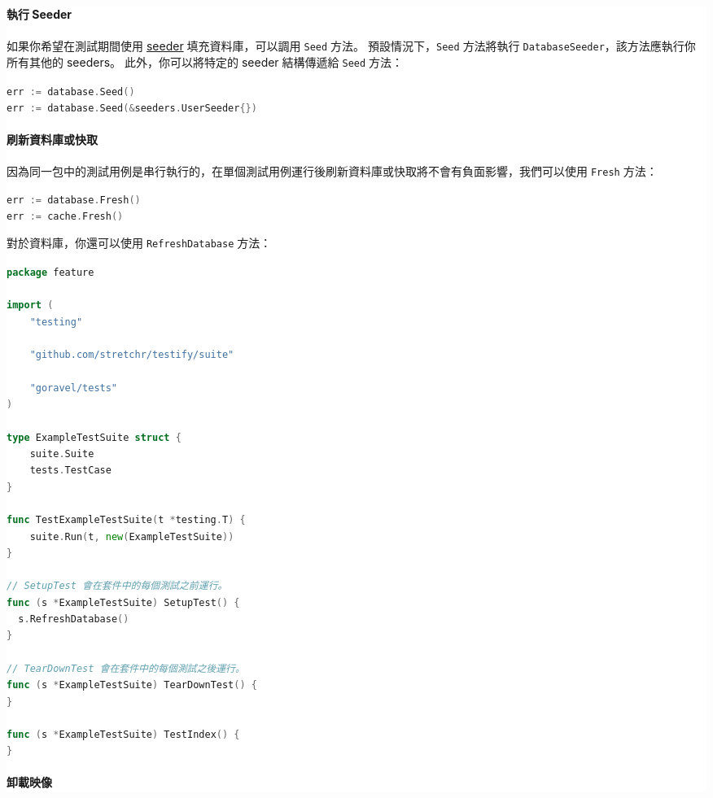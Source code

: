 #### 執行 Seeder

如果你希望在測試期間使用 [seeder](../database/seeding.md) 填充資料庫，可以調用 `Seed` 方法。 預設情況下，`Seed` 方法將執行 `DatabaseSeeder`，該方法應執行你所有其他的 seeders。 此外，你可以將特定的 seeder 結構傳遞給 `Seed` 方法：

```go
err := database.Seed()
err := database.Seed(&seeders.UserSeeder{})
```

#### 刷新資料庫或快取

因為同一包中的測試用例是串行執行的，在單個測試用例運行後刷新資料庫或快取將不會有負面影響，我們可以使用 `Fresh` 方法：

```go
err := database.Fresh()
err := cache.Fresh()
```

對於資料庫，你還可以使用 `RefreshDatabase` 方法：

```go
package feature

import (
	"testing"

	"github.com/stretchr/testify/suite"

	"goravel/tests"
)

type ExampleTestSuite struct {
	suite.Suite
	tests.TestCase
}

func TestExampleTestSuite(t *testing.T) {
	suite.Run(t, new(ExampleTestSuite))
}

// SetupTest 會在套件中的每個測試之前運行。
func (s *ExampleTestSuite) SetupTest() {
  s.RefreshDatabase()
}

// TearDownTest 會在套件中的每個測試之後運行。
func (s *ExampleTestSuite) TearDownTest() {
}

func (s *ExampleTestSuite) TestIndex() {
}
```

#### 卸載映像
